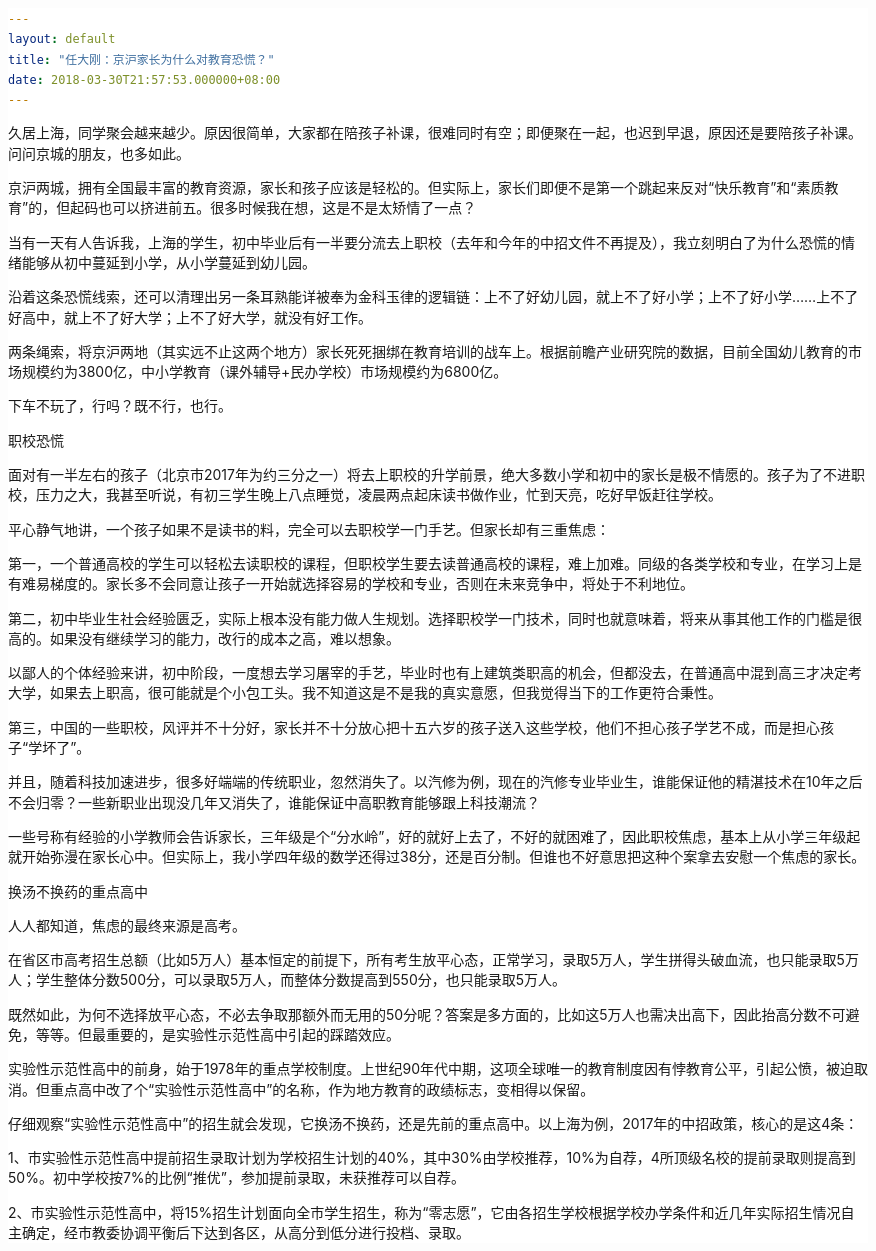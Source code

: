 ```yaml
---
layout: default
title: "任大刚：京沪家长为什么对教育恐慌？"
date: 2018-03-30T21:57:53.000000+08:00
---
```


久居上海，同学聚会越来越少。原因很简单，大家都在陪孩子补课，很难同时有空；即便聚在一起，也迟到早退，原因还是要陪孩子补课。问问京城的朋友，也多如此。

京沪两城，拥有全国最丰富的教育资源，家长和孩子应该是轻松的。但实际上，家长们即便不是第一个跳起来反对“快乐教育”和“素质教育”的，但起码也可以挤进前五。很多时候我在想，这是不是太矫情了一点？

当有一天有人告诉我，上海的学生，初中毕业后有一半要分流去上职校（去年和今年的中招文件不再提及），我立刻明白了为什么恐慌的情绪能够从初中蔓延到小学，从小学蔓延到幼儿园。

沿着这条恐慌线索，还可以清理出另一条耳熟能详被奉为金科玉律的逻辑链：上不了好幼儿园，就上不了好小学；上不了好小学……上不了好高中，就上不了好大学；上不了好大学，就没有好工作。

两条绳索，将京沪两地（其实远不止这两个地方）家长死死捆绑在教育培训的战车上。根据前瞻产业研究院的数据，目前全国幼儿教育的市场规模约为3800亿，中小学教育（课外辅导+民办学校）市场规模约为6800亿。

下车不玩了，行吗？既不行，也行。

职校恐慌

面对有一半左右的孩子（北京市2017年为约三分之一）将去上职校的升学前景，绝大多数小学和初中的家长是极不情愿的。孩子为了不进职校，压力之大，我甚至听说，有初三学生晚上八点睡觉，凌晨两点起床读书做作业，忙到天亮，吃好早饭赶往学校。

平心静气地讲，一个孩子如果不是读书的料，完全可以去职校学一门手艺。但家长却有三重焦虑：

第一，一个普通高校的学生可以轻松去读职校的课程，但职校学生要去读普通高校的课程，难上加难。同级的各类学校和专业，在学习上是有难易梯度的。家长多不会同意让孩子一开始就选择容易的学校和专业，否则在未来竞争中，将处于不利地位。

第二，初中毕业生社会经验匮乏，实际上根本没有能力做人生规划。选择职校学一门技术，同时也就意味着，将来从事其他工作的门槛是很高的。如果没有继续学习的能力，改行的成本之高，难以想象。

以鄙人的个体经验来讲，初中阶段，一度想去学习屠宰的手艺，毕业时也有上建筑类职高的机会，但都没去，在普通高中混到高三才决定考大学，如果去上职高，很可能就是个小包工头。我不知道这是不是我的真实意愿，但我觉得当下的工作更符合秉性。

第三，中国的一些职校，风评并不十分好，家长并不十分放心把十五六岁的孩子送入这些学校，他们不担心孩子学艺不成，而是担心孩子“学坏了”。

并且，随着科技加速进步，很多好端端的传统职业，忽然消失了。以汽修为例，现在的汽修专业毕业生，谁能保证他的精湛技术在10年之后不会归零？一些新职业出现没几年又消失了，谁能保证中高职教育能够跟上科技潮流？

一些号称有经验的小学教师会告诉家长，三年级是个“分水岭”，好的就好上去了，不好的就困难了，因此职校焦虑，基本上从小学三年级起就开始弥漫在家长心中。但实际上，我小学四年级的数学还得过38分，还是百分制。但谁也不好意思把这种个案拿去安慰一个焦虑的家长。

换汤不换药的重点高中

人人都知道，焦虑的最终来源是高考。

在省区市高考招生总额（比如5万人）基本恒定的前提下，所有考生放平心态，正常学习，录取5万人，学生拼得头破血流，也只能录取5万人；学生整体分数500分，可以录取5万人，而整体分数提高到550分，也只能录取5万人。

既然如此，为何不选择放平心态，不必去争取那额外而无用的50分呢？答案是多方面的，比如这5万人也需决出高下，因此抬高分数不可避免，等等。但最重要的，是实验性示范性高中引起的踩踏效应。

实验性示范性高中的前身，始于1978年的重点学校制度。上世纪90年代中期，这项全球唯一的教育制度因有悖教育公平，引起公愤，被迫取消。但重点高中改了个“实验性示范性高中”的名称，作为地方教育的政绩标志，变相得以保留。

仔细观察“实验性示范性高中”的招生就会发现，它换汤不换药，还是先前的重点高中。以上海为例，2017年的中招政策，核心的是这4条：

1、市实验性示范性高中提前招生录取计划为学校招生计划的40%，其中30%由学校推荐，10%为自荐，4所顶级名校的提前录取则提高到50%。初中学校按7%的比例“推优”，参加提前录取，未获推荐可以自荐。

2、市实验性示范性高中，将15%招生计划面向全市学生招生，称为“零志愿”，它由各招生学校根据学校办学条件和近几年实际招生情况自主确定，经市教委协调平衡后下达到各区，从高分到低分进行投档、录取。
